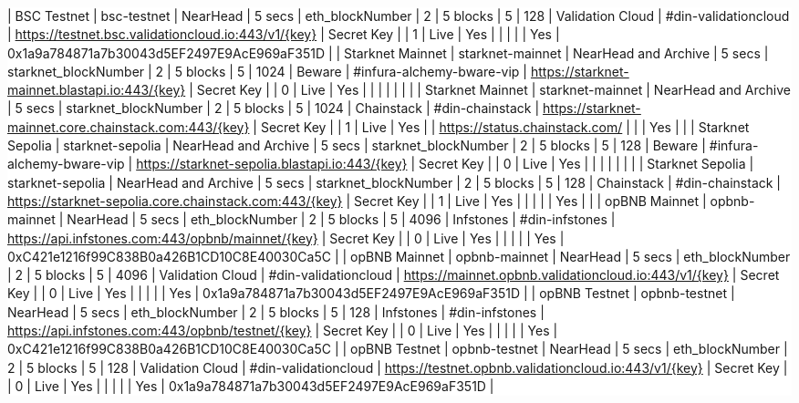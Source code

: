 | BSC Testnet              | bsc-testnet                                | NearHead             | 5 secs                | eth_blockNumber      | 2                      | 5 blocks        | 5                     | 128                         | Validation Cloud | #din-validationcloud      | https://testnet.bsc.validationcloud.io:443/v1/{key}          | Secret Key  |           | 1        | Live                 | Yes              |                  |                                     |                |                                                                            | Yes             | 0x1a9a784871a7b30043d5EF2497E9AcE969aF351D |
| Starknet Mainnet         | starknet-mainnet                           | NearHead and Archive | 5 secs                | starknet_blockNumber | 2                      | 5 blocks        | 5                     | 1024                        | Beware           | #infura-alchemy-bware-vip | https://starknet-mainnet.blastapi.io:443/{key}               | Secret Key  |           | 0        | Live                 | Yes              |                  |                                     |                |                                                                            |                 |                                            |
| Starknet Mainnet         | starknet-mainnet                           | NearHead and Archive | 5 secs                | starknet_blockNumber | 2                      | 5 blocks        | 5                     | 1024                        | Chainstack       | #din-chainstack           | https://starknet-mainnet.core.chainstack.com:443/{key}       | Secret Key  |           | 1        | Live                 | Yes              |                  | https://status.chainstack.com/      |                |                                                                            | Yes             |                                            |
| Starknet Sepolia         | starknet-sepolia                           | NearHead and Archive | 5 secs                | starknet_blockNumber | 2                      | 5 blocks        | 5                     | 128                         | Beware           | #infura-alchemy-bware-vip | https://starknet-sepolia.blastapi.io:443/{key}               | Secret Key  |           | 0        | Live                 | Yes              |                  |                                     |                |                                                                            |                 |                                            |
| Starknet Sepolia         | starknet-sepolia                           | NearHead and Archive | 5 secs                | starknet_blockNumber | 2                      | 5 blocks        | 5                     | 128                         | Chainstack       | #din-chainstack           | https://starknet-sepolia.core.chainstack.com:443/{key}       | Secret Key  |           | 1        | Live                 | Yes              |                  |                                     |                |                                                                            | Yes             |                                            |
| opBNB Mainnet            | opbnb-mainnet                              | NearHead             | 5 secs                | eth_blockNumber      | 2                      | 5 blocks        | 5                     | 4096                        | Infstones        | #din-infstones            | https://api.infstones.com:443/opbnb/mainnet/{key}            | Secret Key  |           | 0        | Live                 | Yes              |                  |                                     |                |                                                                            | Yes             | 0xC421e1216f99C838B0a426B1CD10C8E40030Ca5C |
| opBNB Mainnet            | opbnb-mainnet                              | NearHead             | 5 secs                | eth_blockNumber      | 2                      | 5 blocks        | 5                     | 4096                        | Validation Cloud | #din-validationcloud      | https://mainnet.opbnb.validationcloud.io:443/v1/{key}        | Secret Key  |           | 0        | Live                 | Yes              |                  |                                     |                |                                                                            | Yes             | 0x1a9a784871a7b30043d5EF2497E9AcE969aF351D |
| opBNB Testnet            | opbnb-testnet                              | NearHead             | 5 secs                | eth_blockNumber      | 2                      | 5 blocks        | 5                     | 128                         | Infstones        | #din-infstones            | https://api.infstones.com:443/opbnb/testnet/{key}            | Secret Key  |           | 0        | Live                 | Yes              |                  |                                     |                |                                                                            | Yes             | 0xC421e1216f99C838B0a426B1CD10C8E40030Ca5C |
| opBNB Testnet            | opbnb-testnet                              | NearHead             | 5 secs                | eth_blockNumber      | 2                      | 5 blocks        | 5                     | 128                         | Validation Cloud | #din-validationcloud      | https://testnet.opbnb.validationcloud.io:443/v1/{key}        | Secret Key  |           | 0        | Live                 | Yes              |                  |                                     |                |                                                                            | Yes             | 0x1a9a784871a7b30043d5EF2497E9AcE969aF351D |
